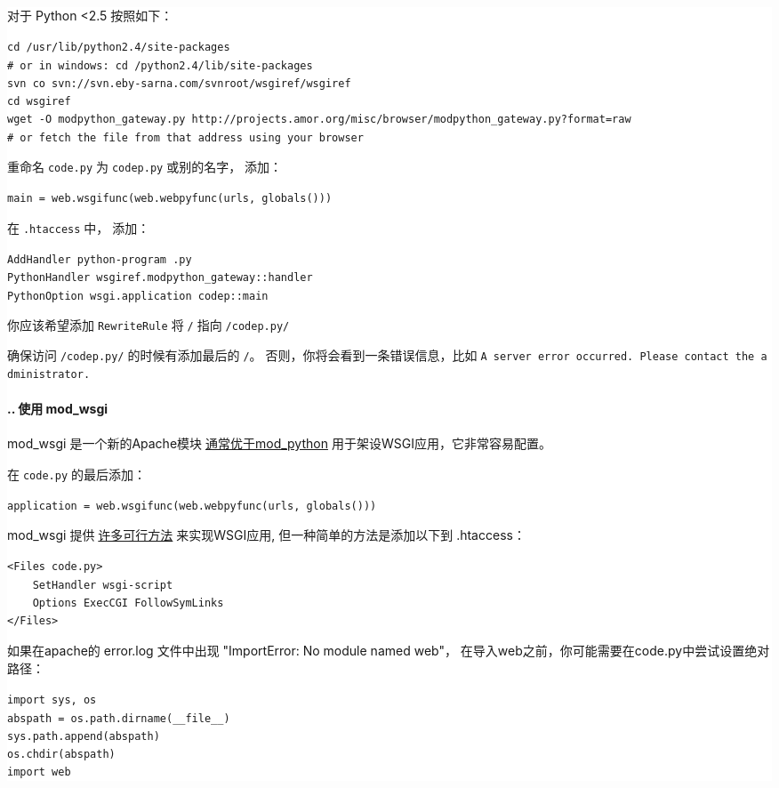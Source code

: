 <p>对于 Python &lt;2.5 按照如下：</p>

<pre><code>cd /usr/lib/python2.4/site-packages
# or in windows: cd /python2.4/lib/site-packages
svn co svn://svn.eby-sarna.com/svnroot/wsgiref/wsgiref
cd wsgiref
wget -O modpython_gateway.py http://projects.amor.org/misc/browser/modpython_gateway.py?format=raw
# or fetch the file from that address using your browser  
</code></pre>

<p>重命名 <code>code.py</code> 为 <code>codep.py</code> 或别的名字， 添加：</p>

<pre><code>main = web.wsgifunc(web.webpyfunc(urls, globals()))
</code></pre>

<p>在 <code>.htaccess</code> 中， 添加：</p>

<pre><code>AddHandler python-program .py
PythonHandler wsgiref.modpython_gateway::handler
PythonOption wsgi.application codep::main
</code></pre>

<p>你应该希望添加  <code>RewriteRule</code> 将 <code>/</code> 指向 <code>/codep.py/</code></p>

<p>确保访问 <code>/codep.py/</code> 的时候有添加最后的 <code>/</code>。  否则，你将会看到一条错误信息，比如 <code>A server error occurred. Please contact the administrator.</code></p>

<h4 id="apachemodwsgi">.. 使用 mod_wsgi</h4>

<p>mod_wsgi 是一个新的Apache模块 <a href="http://code.google.com/p/modwsgi/wiki/PerformanceEstimates">通常优于mod_python</a> 用于架设WSGI应用，它非常容易配置。</p>

<p>在 <code>code.py</code> 的最后添加：</p>

<pre><code>application = web.wsgifunc(web.webpyfunc(urls, globals()))
</code></pre>

<p>mod_wsgi 提供 <a href="http://code.google.com/p/modwsgi/wiki/ConfigurationDirectives">许多可行方法</a> 来实现WSGI应用, 但一种简单的方法是添加以下到 .htaccess：</p>

<pre><code>&lt;Files code.py&gt;
    SetHandler wsgi-script
    Options ExecCGI FollowSymLinks
&lt;/Files&gt;
</code></pre>

<p>如果在apache的 error.log 文件中出现 "ImportError: No module named web"， 在导入web之前，你可能需要在code.py中尝试设置绝对路径：</p>

<pre><code>import sys, os
abspath = os.path.dirname(__file__)
sys.path.append(abspath)
os.chdir(abspath)
import web
</code></pre>

